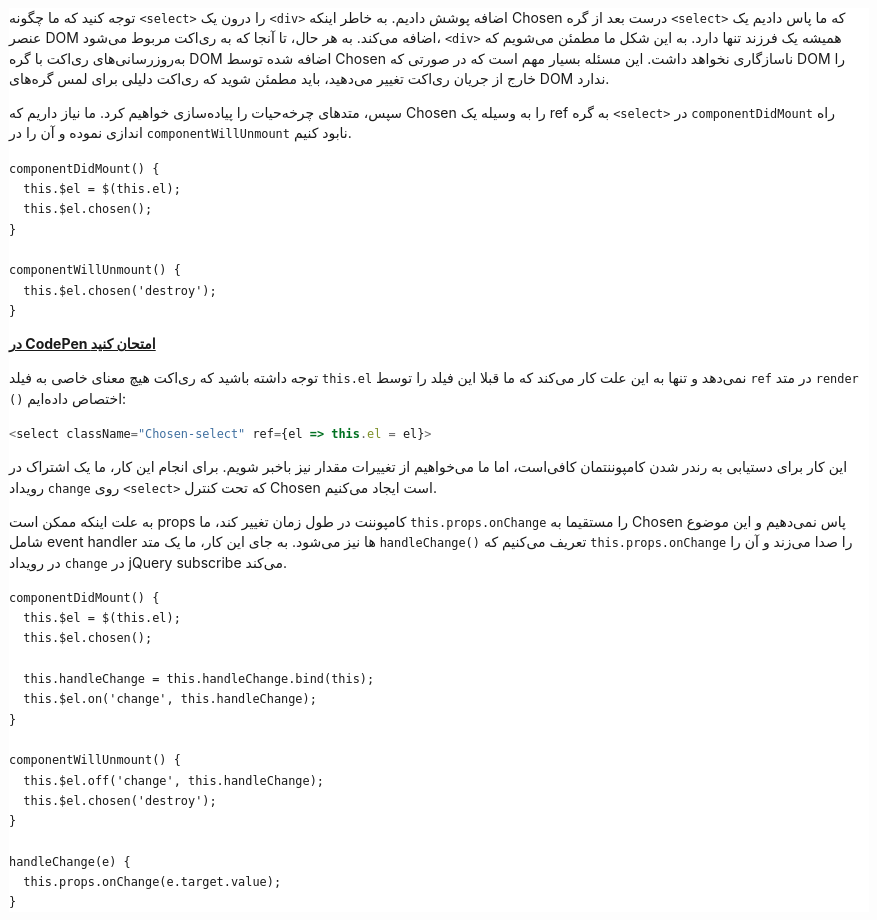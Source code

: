 توجه کنید که ما چگونه `<select>` را درون یک `<div>` اضافه پوشش دادیم. به خاطر اینکه Chosen درست بعد از گره `<select>` که ما پاس دادیم یک عنصر DOM اضافه می‌کند. به هر حال، تا آنجا که به ری‌اکت مربوط می‌شود، `<div>` همیشه یک فرزند تنها دارد. به این شکل ما مطمئن می‌شویم که به‌روزرسانی‌های ری‌اکت با گره DOM اضافه شده توسط Chosen ناسازگاری نخواهد داشت. این مسئله بسیار مهم است که در صورتی که DOM را خارج از جریان ری‌اکت تغییر می‌دهید، باید مطمئن شوید که ری‌اکت دلیلی برای لمس گره‌های DOM ندارد.

سپس، متدهای چرخه‌حیات را پیاده‌سازی خواهیم کرد. ما نیاز داریم که Chosen را به وسیله یک ref به گره `<select>` در `componentDidMount` راه اندازی نموده و آن را در `componentWillUnmount` نابود کنیم.

```js{2,3,7}
componentDidMount() {
  this.$el = $(this.el);
  this.$el.chosen();
}

componentWillUnmount() {
  this.$el.chosen('destroy');
}
```

[**در CodePen امتحان کنید**](https://codepen.io/gaearon/pen/qmqeQx?editors=0010)

توجه داشته باشید که ری‌اکت هیچ معنای خاصی به فیلد `this.el` نمی‌دهد و تنها به این علت کار می‌کند که ما قبلا این فیلد را توسط `ref` در متد `render()` اختصاص داده‌ایم:

```js
<select className="Chosen-select" ref={el => this.el = el}>
```

این کار برای دستیابی به رندر شدن کامپوننتمان کافی‌است، اما ما می‌خواهیم از تغییرات مقدار نیز باخبر شویم. برای انجام این کار، ما یک اشتراک در رویداد `change` روی `<select>` که تحت کنترل Chosen است ایجاد می‌کنیم.

به علت اینکه ممکن است props کامپوننت در طول زمان تغییر کند، ما `this.props.onChange` را مستقیما به Chosen پاس نمی‌دهیم و این موضوع شامل event handler ها نیز می‌شود. به جای این کار، ما یک متد `handleChange()` تعریف می‌کنیم که `this.props.onChange` را صدا می‌زند و آن را در رویداد `change` در jQuery subscribe می‌کند.

```js{5,6,10,14-16}
componentDidMount() {
  this.$el = $(this.el);
  this.$el.chosen();

  this.handleChange = this.handleChange.bind(this);
  this.$el.on('change', this.handleChange);
}

componentWillUnmount() {
  this.$el.off('change', this.handleChange);
  this.$el.chosen('destroy');
}

handleChange(e) {
  this.props.onChange(e.target.value);
}
```
